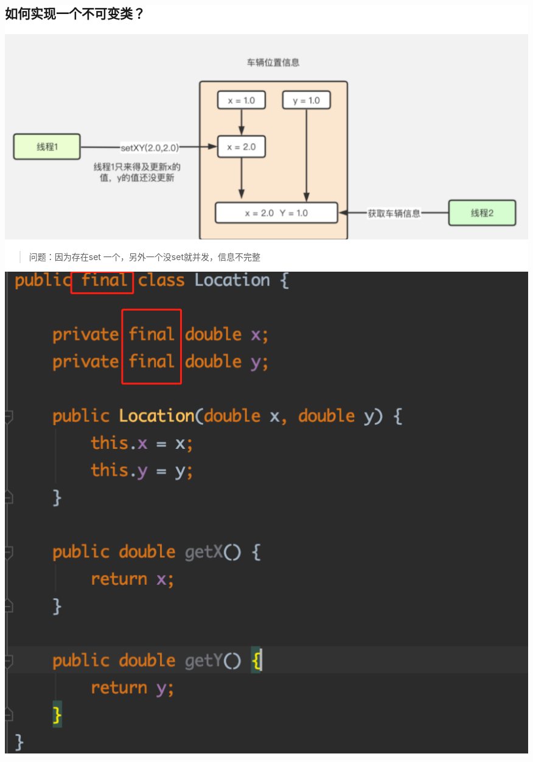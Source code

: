 ## 如何实现一个不可变类？	

![image-20210609164525909](12个真实项目实战带你玩转Java并发编程.assets/image-20210609164525909.png)

> 问题：因为存在set 一个，另外一个没set就并发，信息不完整

![image-20210609163654635](12个真实项目实战带你玩转Java并发编程.assets/image-20210609163654635.png)